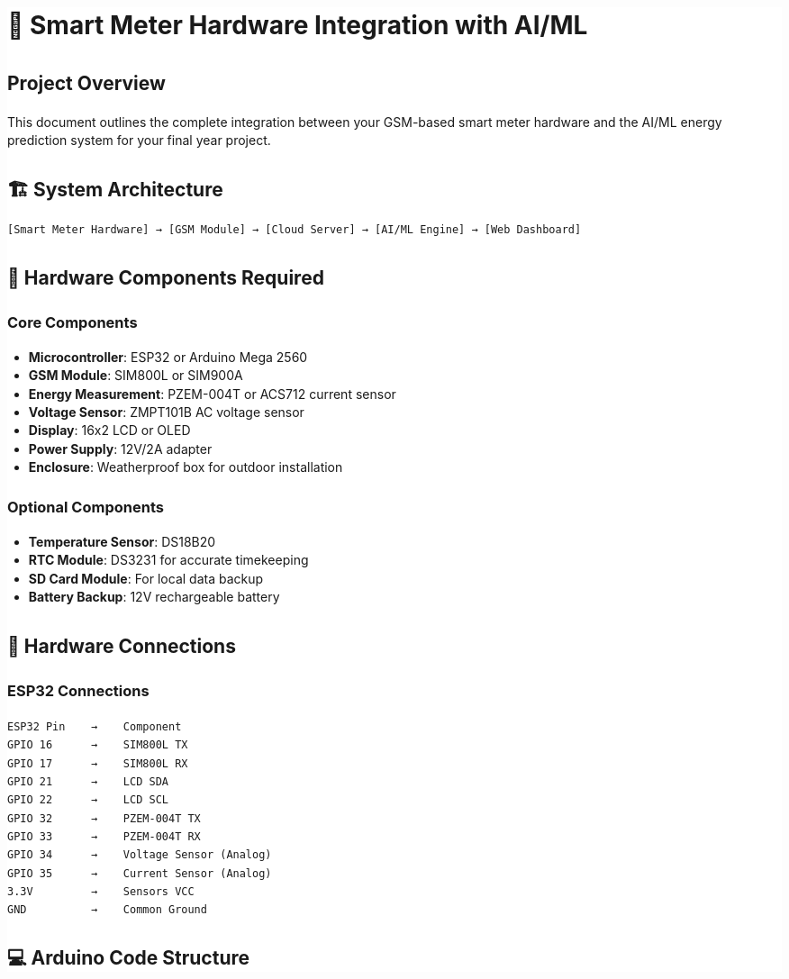 # 🔌 Smart Meter Hardware Integration with AI/ML

## Project Overview
This document outlines the complete integration between your GSM-based smart meter hardware and the AI/ML energy prediction system for your final year project.

## 🏗️ System Architecture

```
[Smart Meter Hardware] → [GSM Module] → [Cloud Server] → [AI/ML Engine] → [Web Dashboard]
```

## 📱 Hardware Components Required

### Core Components
- **Microcontroller**: ESP32 or Arduino Mega 2560
- **GSM Module**: SIM800L or SIM900A
- **Energy Measurement**: PZEM-004T or ACS712 current sensor
- **Voltage Sensor**: ZMPT101B AC voltage sensor
- **Display**: 16x2 LCD or OLED
- **Power Supply**: 12V/2A adapter
- **Enclosure**: Weatherproof box for outdoor installation

### Optional Components
- **Temperature Sensor**: DS18B20
- **RTC Module**: DS3231 for accurate timekeeping
- **SD Card Module**: For local data backup
- **Battery Backup**: 12V rechargeable battery

## 🔧 Hardware Connections

### ESP32 Connections
```
ESP32 Pin    →    Component
GPIO 16      →    SIM800L TX
GPIO 17      →    SIM800L RX
GPIO 21      →    LCD SDA
GPIO 22      →    LCD SCL
GPIO 32      →    PZEM-004T TX
GPIO 33      →    PZEM-004T RX
GPIO 34      →    Voltage Sensor (Analog)
GPIO 35      →    Current Sensor (Analog)
3.3V         →    Sensors VCC
GND          →    Common Ground
```

## 💻 Arduino Code Structure
